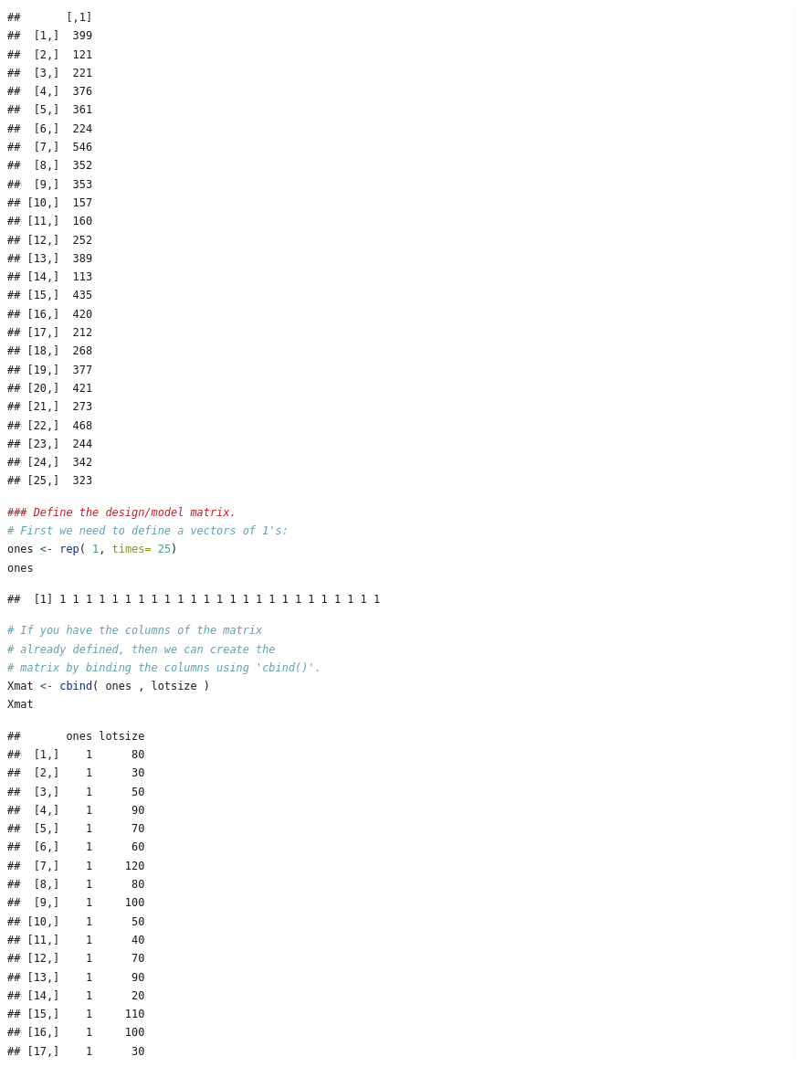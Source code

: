 ```
##       [,1]
##  [1,]  399
##  [2,]  121
##  [3,]  221
##  [4,]  376
##  [5,]  361
##  [6,]  224
##  [7,]  546
##  [8,]  352
##  [9,]  353
## [10,]  157
## [11,]  160
## [12,]  252
## [13,]  389
## [14,]  113
## [15,]  435
## [16,]  420
## [17,]  212
## [18,]  268
## [19,]  377
## [20,]  421
## [21,]  273
## [22,]  468
## [23,]  244
## [24,]  342
## [25,]  323
```

```r
### Define the design/model matrix.
# First we need to define a vectors of 1's:
ones <- rep( 1, times= 25) 
ones
```

```
##  [1] 1 1 1 1 1 1 1 1 1 1 1 1 1 1 1 1 1 1 1 1 1 1 1 1 1
```

```r
# If you have the columns of the matrix
# already defined, then we can create the 
# matrix by binding the columns using 'cbind()'.
Xmat <- cbind( ones , lotsize )
Xmat
```

```
##       ones lotsize
##  [1,]    1      80
##  [2,]    1      30
##  [3,]    1      50
##  [4,]    1      90
##  [5,]    1      70
##  [6,]    1      60
##  [7,]    1     120
##  [8,]    1      80
##  [9,]    1     100
## [10,]    1      50
## [11,]    1      40
## [12,]    1      70
## [13,]    1      90
## [14,]    1      20
## [15,]    1     110
## [16,]    1     100
## [17,]    1      30
```
